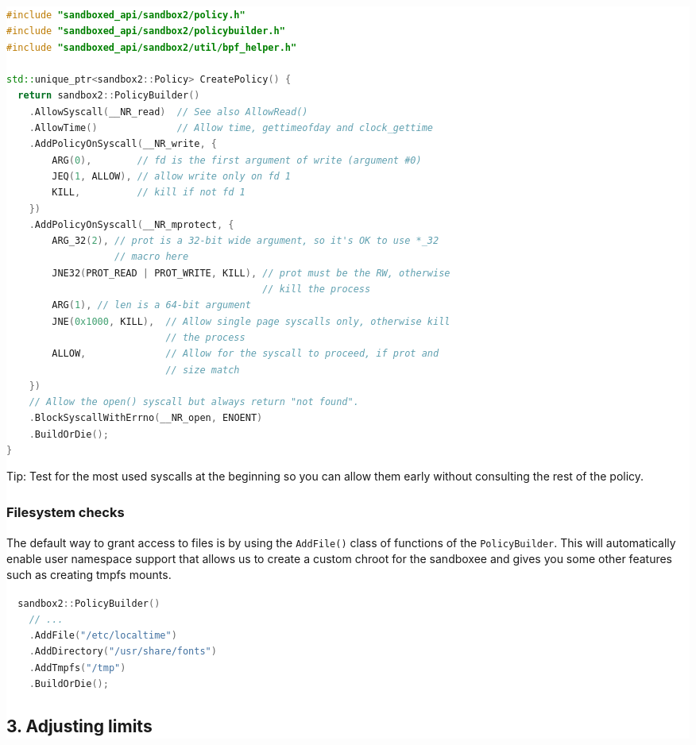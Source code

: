 [filter]: https://www.kernel.org/doc/Documentation/networking/filter.txt

```c++
#include "sandboxed_api/sandbox2/policy.h"
#include "sandboxed_api/sandbox2/policybuilder.h"
#include "sandboxed_api/sandbox2/util/bpf_helper.h"

std::unique_ptr<sandbox2::Policy> CreatePolicy() {
  return sandbox2::PolicyBuilder()
    .AllowSyscall(__NR_read)  // See also AllowRead()
    .AllowTime()              // Allow time, gettimeofday and clock_gettime
    .AddPolicyOnSyscall(__NR_write, {
        ARG(0),        // fd is the first argument of write (argument #0)
        JEQ(1, ALLOW), // allow write only on fd 1
        KILL,          // kill if not fd 1
    })
    .AddPolicyOnSyscall(__NR_mprotect, {
        ARG_32(2), // prot is a 32-bit wide argument, so it's OK to use *_32
                   // macro here
        JNE32(PROT_READ | PROT_WRITE, KILL), // prot must be the RW, otherwise
                                             // kill the process
        ARG(1), // len is a 64-bit argument
        JNE(0x1000, KILL),  // Allow single page syscalls only, otherwise kill
                            // the process
        ALLOW,              // Allow for the syscall to proceed, if prot and
                            // size match
    })
    // Allow the open() syscall but always return "not found".
    .BlockSyscallWithErrno(__NR_open, ENOENT)
    .BuildOrDie();
}
```

Tip: Test for the most used syscalls at the beginning so you can allow them
early without consulting the rest of the policy.


### Filesystem checks

The default way to grant access to files is by using the `AddFile()` class of
functions of the `PolicyBuilder`. This will automatically enable user namespace
support that allows us to create a custom chroot for the sandboxee and gives you
some other features such as creating tmpfs mounts.

```c++
  sandbox2::PolicyBuilder()
    // ...
    .AddFile("/etc/localtime")
    .AddDirectory("/usr/share/fonts")
    .AddTmpfs("/tmp")
    .BuildOrDie();
```

## 3. Adjusting limits
